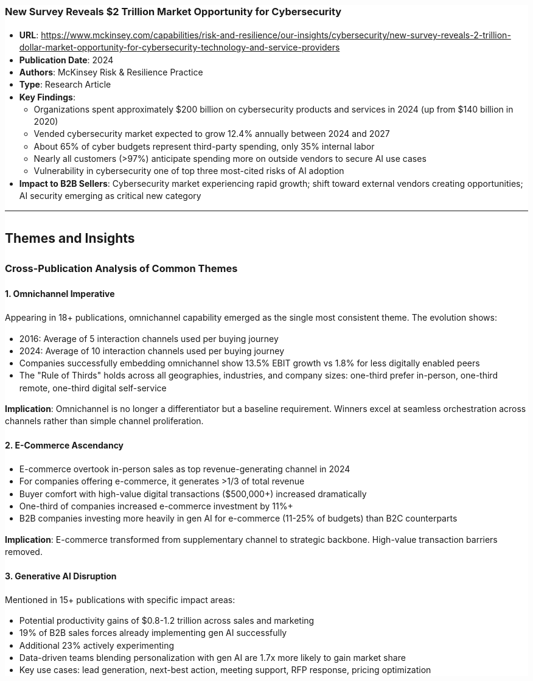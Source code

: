 ### New Survey Reveals $2 Trillion Market Opportunity for Cybersecurity
- **URL**: https://www.mckinsey.com/capabilities/risk-and-resilience/our-insights/cybersecurity/new-survey-reveals-2-trillion-dollar-market-opportunity-for-cybersecurity-technology-and-service-providers
- **Publication Date**: 2024
- **Authors**: McKinsey Risk & Resilience Practice
- **Type**: Research Article
- **Key Findings**:
  - Organizations spent approximately $200 billion on cybersecurity products and services in 2024 (up from $140 billion in 2020)
  - Vended cybersecurity market expected to grow 12.4% annually between 2024 and 2027
  - About 65% of cyber budgets represent third-party spending, only 35% internal labor
  - Nearly all customers (>97%) anticipate spending more on outside vendors to secure AI use cases
  - Vulnerability in cybersecurity one of top three most-cited risks of AI adoption
- **Impact to B2B Sellers**: Cybersecurity market experiencing rapid growth; shift toward external vendors creating opportunities; AI security emerging as critical new category

---

## Themes and Insights

### Cross-Publication Analysis of Common Themes

#### 1. **Omnichannel Imperative**
Appearing in 18+ publications, omnichannel capability emerged as the single most consistent theme. The evolution shows:
- 2016: Average of 5 interaction channels used per buying journey
- 2024: Average of 10 interaction channels used per buying journey
- Companies successfully embedding omnichannel show 13.5% EBIT growth vs 1.8% for less digitally enabled peers
- The "Rule of Thirds" holds across all geographies, industries, and company sizes: one-third prefer in-person, one-third remote, one-third digital self-service

**Implication**: Omnichannel is no longer a differentiator but a baseline requirement. Winners excel at seamless orchestration across channels rather than simple channel proliferation.

#### 2. **E-Commerce Ascendancy**
- E-commerce overtook in-person sales as top revenue-generating channel in 2024
- For companies offering e-commerce, it generates >1/3 of total revenue
- Buyer comfort with high-value digital transactions ($500,000+) increased dramatically
- One-third of companies increased e-commerce investment by 11%+
- B2B companies investing more heavily in gen AI for e-commerce (11-25% of budgets) than B2C counterparts

**Implication**: E-commerce transformed from supplementary channel to strategic backbone. High-value transaction barriers removed.

#### 3. **Generative AI Disruption**
Mentioned in 15+ publications with specific impact areas:
- Potential productivity gains of $0.8-1.2 trillion across sales and marketing
- 19% of B2B sales forces already implementing gen AI successfully
- Additional 23% actively experimenting
- Data-driven teams blending personalization with gen AI are 1.7x more likely to gain market share
- Key use cases: lead generation, next-best action, meeting support, RFP response, pricing optimization
